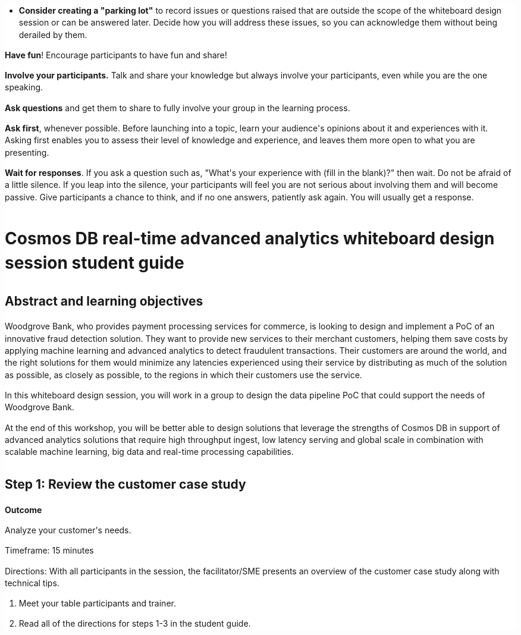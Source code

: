 - **Consider creating a "parking lot"** to record issues or questions raised that are outside the scope of the whiteboard design session or can be answered later. Decide how you will address these issues, so you can acknowledge them without being derailed by them.

**Have fun**! Encourage participants to have fun and share!

**Involve your participants.** Talk and share your knowledge but always involve your participants, even while you are the one speaking.

**Ask questions** and get them to share to fully involve your group in the learning process.

**Ask first**, whenever possible. Before launching into a topic, learn your audience's opinions about it and experiences with it. Asking first enables you to assess their level of knowledge and experience, and leaves them more open to what you are presenting.

**Wait for responses**. If you ask a question such as, "What's your experience with (fill in the blank)?" then wait. Do not be afraid of a little silence. If you leap into the silence, your participants will feel you are not serious about involving them and will become passive. Give participants a chance to think, and if no one answers, patiently ask again. You will usually get a response.

# Cosmos DB real-time advanced analytics whiteboard design session student guide

## Abstract and learning objectives

Woodgrove Bank, who provides payment processing services for commerce, is looking to design and implement a PoC of an innovative fraud detection solution. They want to provide new services to their merchant customers, helping them save costs by applying machine learning and advanced analytics to detect fraudulent transactions. Their customers are around the world, and the right solutions for them would minimize any latencies experienced using their service by distributing as much of the solution as possible, as closely as possible, to the regions in which their customers use the service.

In this whiteboard design session, you will work in a group to design the data pipeline PoC that could support the needs of Woodgrove Bank.

At the end of this workshop, you will be better able to design solutions that leverage the strengths of Cosmos DB in support of advanced analytics solutions that require high throughput ingest, low latency serving and global scale in combination with scalable machine learning, big data and real-time processing capabilities.

## Step 1: Review the customer case study

**Outcome**

Analyze your customer's needs.

Timeframe: 15 minutes

Directions: With all participants in the session, the facilitator/SME presents an overview of the customer case study along with technical tips.

1.  Meet your table participants and trainer.

2.  Read all of the directions for steps 1-3 in the student guide.
